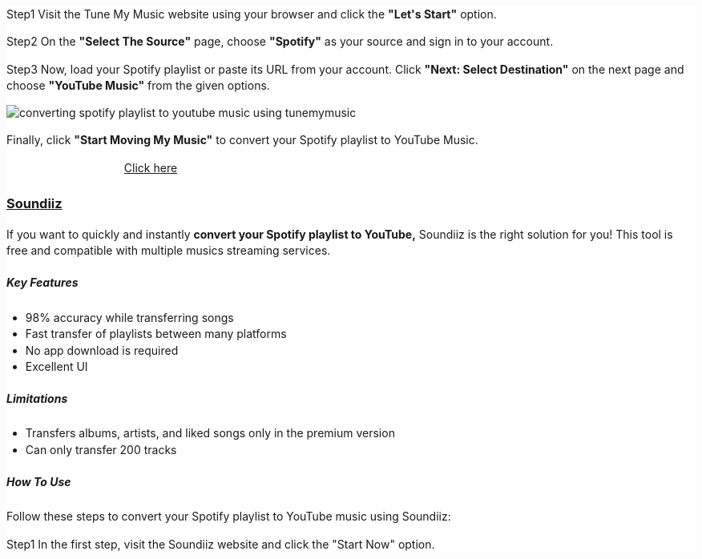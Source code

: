 Step1 Visit the Tune My Music website using your browser and click the **"Let's Start"** option.

Step2 On the **"Select The Source"** page, choose **"Spotify"** as your source and sign in to your account.

Step3 Now, load your Spotify playlist or paste its URL from your account. Click **"Next: Select Destination"** on the next page and choose **"YouTube Music"** from the given options.

![converting spotify playlist to youtube music using tunemymusic](https://images.wondershare.com/filmora/article-images/2023/03/converting-spotify-playlist-to-youtube-music-using-tunemymusic.png)

Finally, click **"Start Moving My Music"** to convert your Spotify playlist to YouTube Music.






<span id="1983551">
					<video width="576" height="240" style="cursor:pointer"
           poster="//a.impactradius-go.com/display-clicktoplayimage/1983551.png"
           onclick="if(!this.playClicked){this.play();this.setAttribute('controls',true);this.playClicked=true;}">
	   <source src="//a.impactradius-go.com/display-ad/22993-1983551">
	   <img src="//a.impactradius-go.com/display-clicktoplayimage/1983551.png" style="border: none; height: 100%; width: 100%; object-fit: contain">
	</video>
	<div style="width:360px;text-align:center"><a href="javascript:window.open(decodeURIComponent('https%3A%2F%2Fhomestyler.sjv.io%2Fc%2F5597632%2F1983551%2F22993'), '_blank');void(0);">Click here</a></div>
</span>
<img height="0" width="0" src="https://imp.pxf.io/i/5597632/1983551/22993" style="position:absolute;visibility:hidden;" border="0" />





### [Soundiiz](https://soundiiz.com/)

If you want to quickly and instantly **convert your Spotify playlist to YouTube,** Soundiiz is the right solution for you! This tool is free and compatible with multiple musics streaming services.

##### Key Features

* 98% accuracy while transferring songs
* Fast transfer of playlists between many platforms
* No app download is required
* Excellent UI

##### Limitations

* Transfers albums, artists, and liked songs only in the premium version
* Can only transfer 200 tracks

##### How To Use

Follow these steps to convert your Spotify playlist to YouTube music using Soundiiz:

Step1 In the first step, visit the Soundiiz website and click the "Start Now" option.
